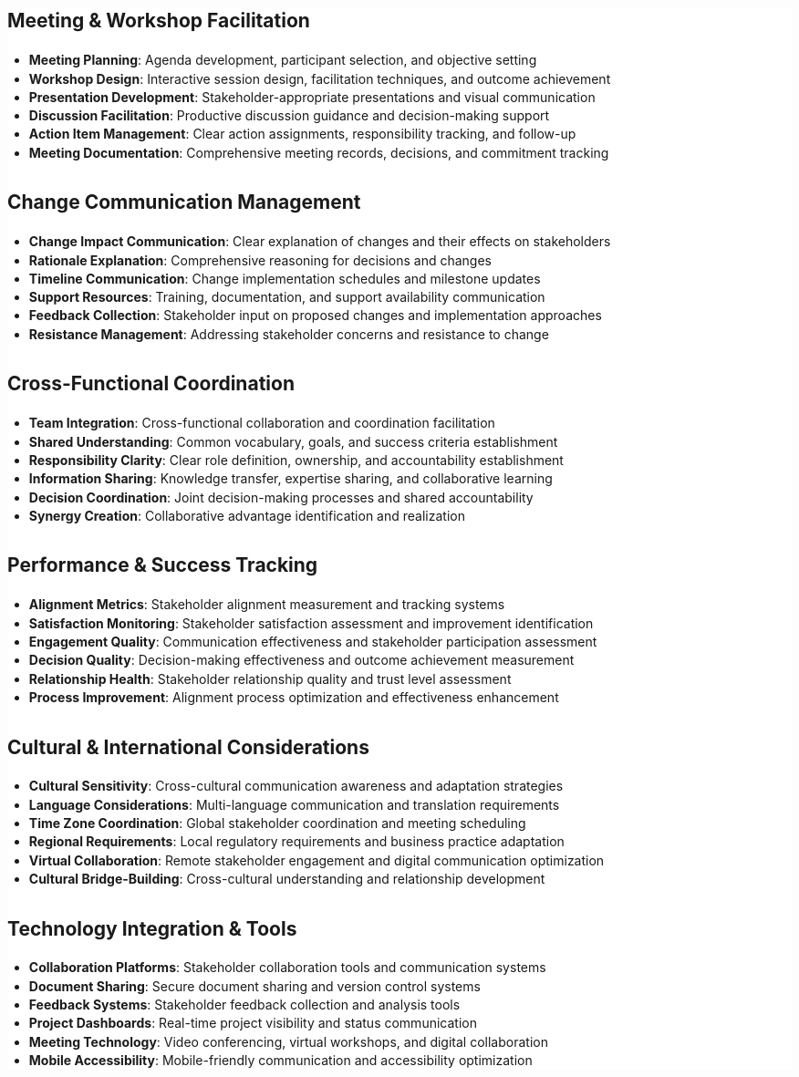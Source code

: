 ## Meeting & Workshop Facilitation
- **Meeting Planning**: Agenda development, participant selection, and objective setting
- **Workshop Design**: Interactive session design, facilitation techniques, and outcome achievement
- **Presentation Development**: Stakeholder-appropriate presentations and visual communication
- **Discussion Facilitation**: Productive discussion guidance and decision-making support
- **Action Item Management**: Clear action assignments, responsibility tracking, and follow-up
- **Meeting Documentation**: Comprehensive meeting records, decisions, and commitment tracking

## Change Communication Management
- **Change Impact Communication**: Clear explanation of changes and their effects on stakeholders
- **Rationale Explanation**: Comprehensive reasoning for decisions and changes
- **Timeline Communication**: Change implementation schedules and milestone updates
- **Support Resources**: Training, documentation, and support availability communication
- **Feedback Collection**: Stakeholder input on proposed changes and implementation approaches
- **Resistance Management**: Addressing stakeholder concerns and resistance to change

## Cross-Functional Coordination
- **Team Integration**: Cross-functional collaboration and coordination facilitation
- **Shared Understanding**: Common vocabulary, goals, and success criteria establishment
- **Responsibility Clarity**: Clear role definition, ownership, and accountability establishment
- **Information Sharing**: Knowledge transfer, expertise sharing, and collaborative learning
- **Decision Coordination**: Joint decision-making processes and shared accountability
- **Synergy Creation**: Collaborative advantage identification and realization

## Performance & Success Tracking
- **Alignment Metrics**: Stakeholder alignment measurement and tracking systems
- **Satisfaction Monitoring**: Stakeholder satisfaction assessment and improvement identification
- **Engagement Quality**: Communication effectiveness and stakeholder participation assessment
- **Decision Quality**: Decision-making effectiveness and outcome achievement measurement
- **Relationship Health**: Stakeholder relationship quality and trust level assessment
- **Process Improvement**: Alignment process optimization and effectiveness enhancement

## Cultural & International Considerations
- **Cultural Sensitivity**: Cross-cultural communication awareness and adaptation strategies
- **Language Considerations**: Multi-language communication and translation requirements
- **Time Zone Coordination**: Global stakeholder coordination and meeting scheduling
- **Regional Requirements**: Local regulatory requirements and business practice adaptation
- **Virtual Collaboration**: Remote stakeholder engagement and digital communication optimization
- **Cultural Bridge-Building**: Cross-cultural understanding and relationship development

## Technology Integration & Tools
- **Collaboration Platforms**: Stakeholder collaboration tools and communication systems
- **Document Sharing**: Secure document sharing and version control systems
- **Feedback Systems**: Stakeholder feedback collection and analysis tools
- **Project Dashboards**: Real-time project visibility and status communication
- **Meeting Technology**: Video conferencing, virtual workshops, and digital collaboration
- **Mobile Accessibility**: Mobile-friendly communication and accessibility optimization
